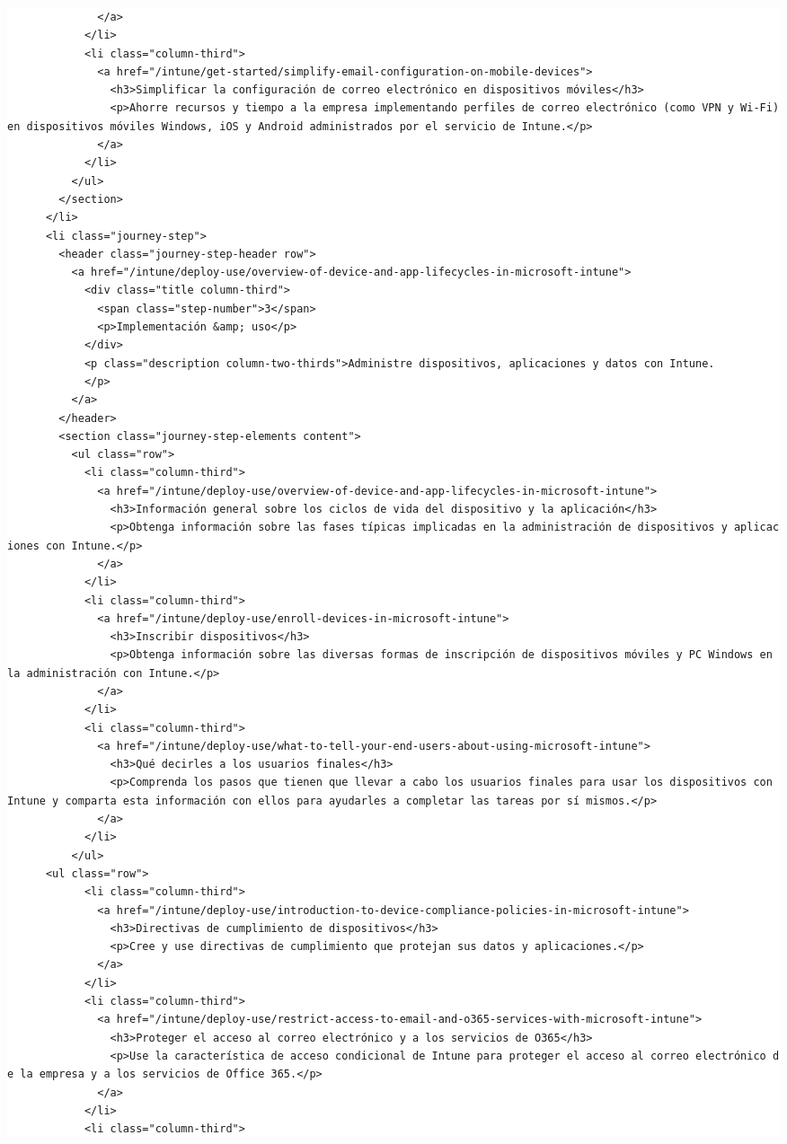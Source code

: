                   </a>
                </li>
                <li class="column-third">
                  <a href="/intune/get-started/simplify-email-configuration-on-mobile-devices">
                    <h3>Simplificar la configuración de correo electrónico en dispositivos móviles</h3>
                    <p>Ahorre recursos y tiempo a la empresa implementando perfiles de correo electrónico (como VPN y Wi-Fi) en dispositivos móviles Windows, iOS y Android administrados por el servicio de Intune.</p>
                  </a>
                </li>
              </ul>
            </section>
          </li>
          <li class="journey-step">
            <header class="journey-step-header row">
              <a href="/intune/deploy-use/overview-of-device-and-app-lifecycles-in-microsoft-intune">
                <div class="title column-third">
                  <span class="step-number">3</span>
                  <p>Implementación &amp; uso</p>
                </div>
                <p class="description column-two-thirds">Administre dispositivos, aplicaciones y datos con Intune.
                </p>
              </a>
            </header>
            <section class="journey-step-elements content">
              <ul class="row">
                <li class="column-third">
                  <a href="/intune/deploy-use/overview-of-device-and-app-lifecycles-in-microsoft-intune">
                    <h3>Información general sobre los ciclos de vida del dispositivo y la aplicación</h3>
                    <p>Obtenga información sobre las fases típicas implicadas en la administración de dispositivos y aplicaciones con Intune.</p>
                  </a>
                </li>
                <li class="column-third">
                  <a href="/intune/deploy-use/enroll-devices-in-microsoft-intune">
                    <h3>Inscribir dispositivos</h3>
                    <p>Obtenga información sobre las diversas formas de inscripción de dispositivos móviles y PC Windows en la administración con Intune.</p>
                  </a>
                </li>
                <li class="column-third">
                  <a href="/intune/deploy-use/what-to-tell-your-end-users-about-using-microsoft-intune">
                    <h3>Qué decirles a los usuarios finales</h3>
                    <p>Comprenda los pasos que tienen que llevar a cabo los usuarios finales para usar los dispositivos con Intune y comparta esta información con ellos para ayudarles a completar las tareas por sí mismos.</p>
                  </a>
                </li>
              </ul>
          <ul class="row">
                <li class="column-third">
                  <a href="/intune/deploy-use/introduction-to-device-compliance-policies-in-microsoft-intune">
                    <h3>Directivas de cumplimiento de dispositivos</h3>
                    <p>Cree y use directivas de cumplimiento que protejan sus datos y aplicaciones.</p>
                  </a>
                </li>
                <li class="column-third">
                  <a href="/intune/deploy-use/restrict-access-to-email-and-o365-services-with-microsoft-intune">
                    <h3>Proteger el acceso al correo electrónico y a los servicios de O365</h3>
                    <p>Use la característica de acceso condicional de Intune para proteger el acceso al correo electrónico de la empresa y a los servicios de Office 365.</p>
                  </a>
                </li>
                <li class="column-third">